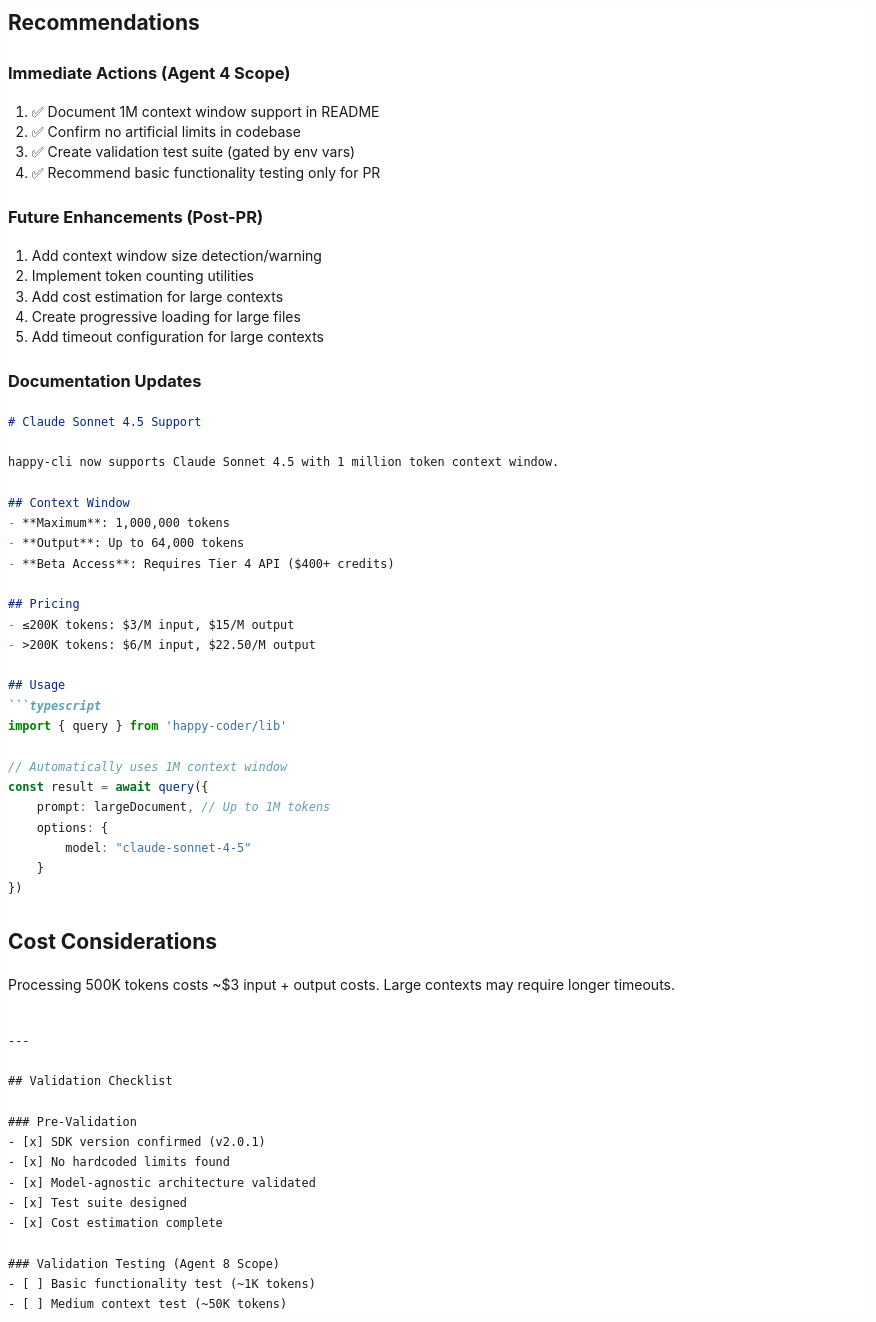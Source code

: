 ## Recommendations

### Immediate Actions (Agent 4 Scope)
1. ✅ Document 1M context window support in README
2. ✅ Confirm no artificial limits in codebase
3. ✅ Create validation test suite (gated by env vars)
4. ✅ Recommend basic functionality testing only for PR

### Future Enhancements (Post-PR)
1. Add context window size detection/warning
2. Implement token counting utilities
3. Add cost estimation for large contexts
4. Create progressive loading for large files
5. Add timeout configuration for large contexts

### Documentation Updates
```markdown
# Claude Sonnet 4.5 Support

happy-cli now supports Claude Sonnet 4.5 with 1 million token context window.

## Context Window
- **Maximum**: 1,000,000 tokens
- **Output**: Up to 64,000 tokens
- **Beta Access**: Requires Tier 4 API ($400+ credits)

## Pricing
- ≤200K tokens: $3/M input, $15/M output
- >200K tokens: $6/M input, $22.50/M output

## Usage
```typescript
import { query } from 'happy-coder/lib'

// Automatically uses 1M context window
const result = await query({
    prompt: largeDocument, // Up to 1M tokens
    options: { 
        model: "claude-sonnet-4-5"
    }
})
```

## Cost Considerations
Processing 500K tokens costs ~$3 input + output costs.
Large contexts may require longer timeouts.
```

---

## Validation Checklist

### Pre-Validation
- [x] SDK version confirmed (v2.0.1)
- [x] No hardcoded limits found
- [x] Model-agnostic architecture validated
- [x] Test suite designed
- [x] Cost estimation complete

### Validation Testing (Agent 8 Scope)
- [ ] Basic functionality test (~1K tokens)
- [ ] Medium context test (~50K tokens)
```